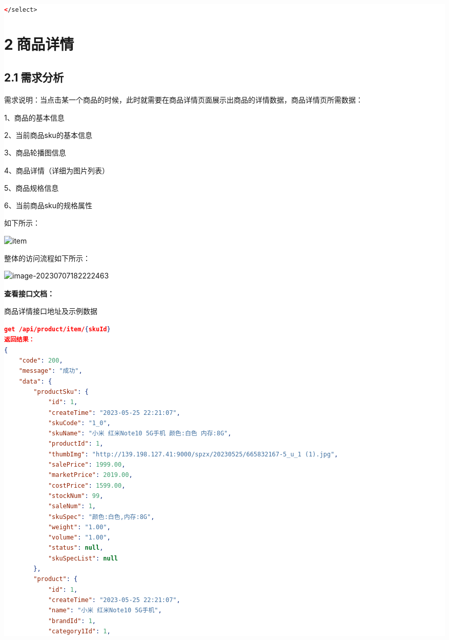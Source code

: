 ```xml
</select>
```

# 2 商品详情

## 2.1 需求分析

需求说明：当点击某一个商品的时候，此时就需要在商品详情页面展示出商品的详情数据，商品详情页所需数据：

1、商品的基本信息

2、当前商品sku的基本信息

3、商品轮播图信息

4、商品详情（详细为图片列表）

5、商品规格信息

6、当前商品sku的规格属性

如下所示： 

![item](assets/item.gif) 



整体的访问流程如下所示：

![image-20230707182222463](assets/image-20230707182222463.png)   



**查看接口文档：**

商品详情接口地址及示例数据

```json
get /api/product/item/{skuId}
返回结果：
{
    "code": 200,
    "message": "成功",
    "data": {
        "productSku": {
            "id": 1,
            "createTime": "2023-05-25 22:21:07",
            "skuCode": "1_0",
            "skuName": "小米 红米Note10 5G手机 颜色:白色 内存:8G",
            "productId": 1,
            "thumbImg": "http://139.198.127.41:9000/spzx/20230525/665832167-5_u_1 (1).jpg",
            "salePrice": 1999.00,
            "marketPrice": 2019.00,
            "costPrice": 1599.00,
            "stockNum": 99,
            "saleNum": 1,
            "skuSpec": "颜色:白色,内存:8G",
            "weight": "1.00",
            "volume": "1.00",
            "status": null,
            "skuSpecList": null
        },
        "product": {
            "id": 1,
            "createTime": "2023-05-25 22:21:07",
            "name": "小米 红米Note10 5G手机",
            "brandId": 1,
            "category1Id": 1,
```